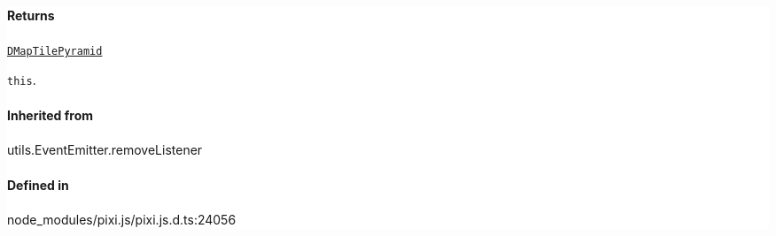 #### Returns

[`DMapTilePyramid`](DMapTilePyramid.md)

`this`.

#### Inherited from

utils.EventEmitter.removeListener

#### Defined in

node_modules/pixi.js/pixi.js.d.ts:24056

